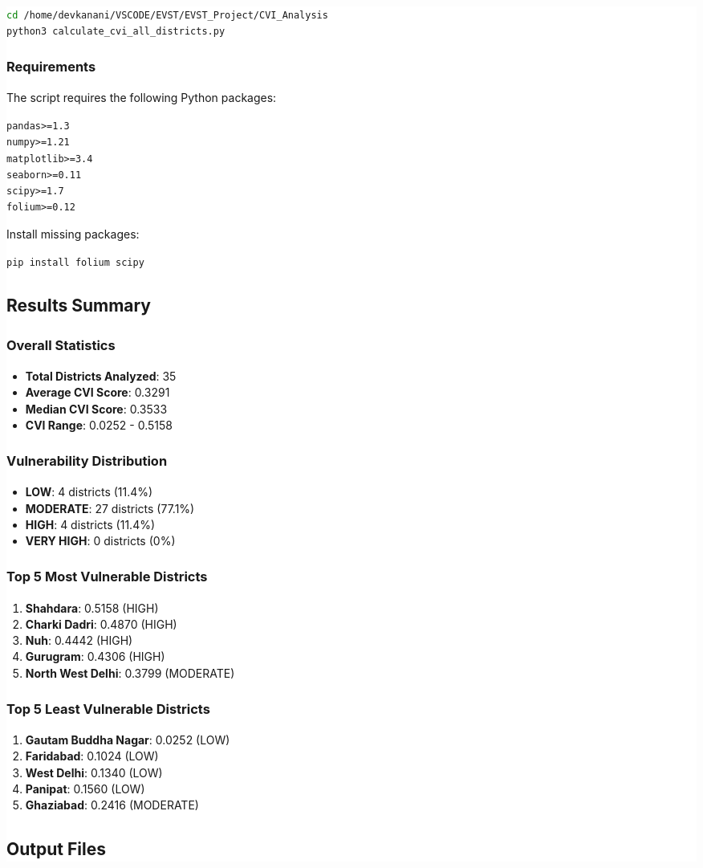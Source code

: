 ```bash
cd /home/devkanani/VSCODE/EVST/EVST_Project/CVI_Analysis
python3 calculate_cvi_all_districts.py
```

### Requirements

The script requires the following Python packages:
```
pandas>=1.3
numpy>=1.21
matplotlib>=3.4
seaborn>=0.11
scipy>=1.7
folium>=0.12
```

Install missing packages:
```bash
pip install folium scipy
```

## Results Summary

### Overall Statistics
- **Total Districts Analyzed**: 35
- **Average CVI Score**: 0.3291
- **Median CVI Score**: 0.3533
- **CVI Range**: 0.0252 - 0.5158

### Vulnerability Distribution
- **LOW**: 4 districts (11.4%)
- **MODERATE**: 27 districts (77.1%)
- **HIGH**: 4 districts (11.4%)
- **VERY HIGH**: 0 districts (0%)

### Top 5 Most Vulnerable Districts
1. **Shahdara**: 0.5158 (HIGH)
2. **Charki Dadri**: 0.4870 (HIGH)
3. **Nuh**: 0.4442 (HIGH)
4. **Gurugram**: 0.4306 (HIGH)
5. **North West Delhi**: 0.3799 (MODERATE)

### Top 5 Least Vulnerable Districts
1. **Gautam Buddha Nagar**: 0.0252 (LOW)
2. **Faridabad**: 0.1024 (LOW)
3. **West Delhi**: 0.1340 (LOW)
4. **Panipat**: 0.1560 (LOW)
5. **Ghaziabad**: 0.2416 (MODERATE)

## Output Files

